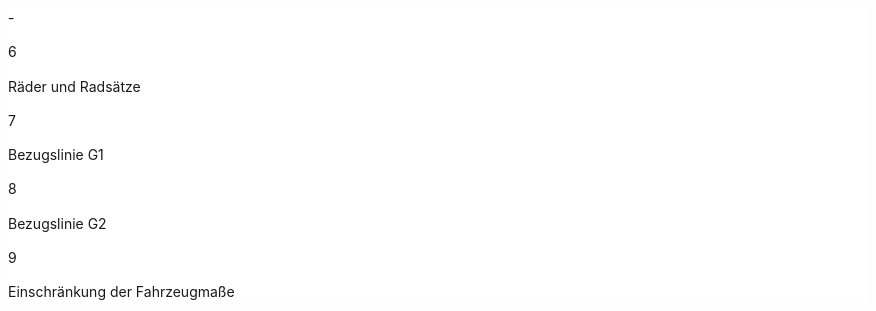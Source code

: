 \-

</td>

</tr>

<tr>

<td style align="right" valign="top" charoff="50">

6

</td>

<td style align="left" valign="top" charoff="50">

Räder und Radsätze

</td>

</tr>

<tr>

<td style align="right" valign="top" charoff="50">

7

</td>

<td style align="left" valign="top" charoff="50">

Bezugslinie G1

</td>

</tr>

<tr>

<td style align="right" valign="top" charoff="50">

8

</td>

<td style align="left" valign="top" charoff="50">

Bezugslinie G2

</td>

</tr>

<tr>

<td style align="right" valign="top" charoff="50">

9

</td>

<td style align="left" valign="top" charoff="50">

Einschränkung der Fahrzeugmaße
